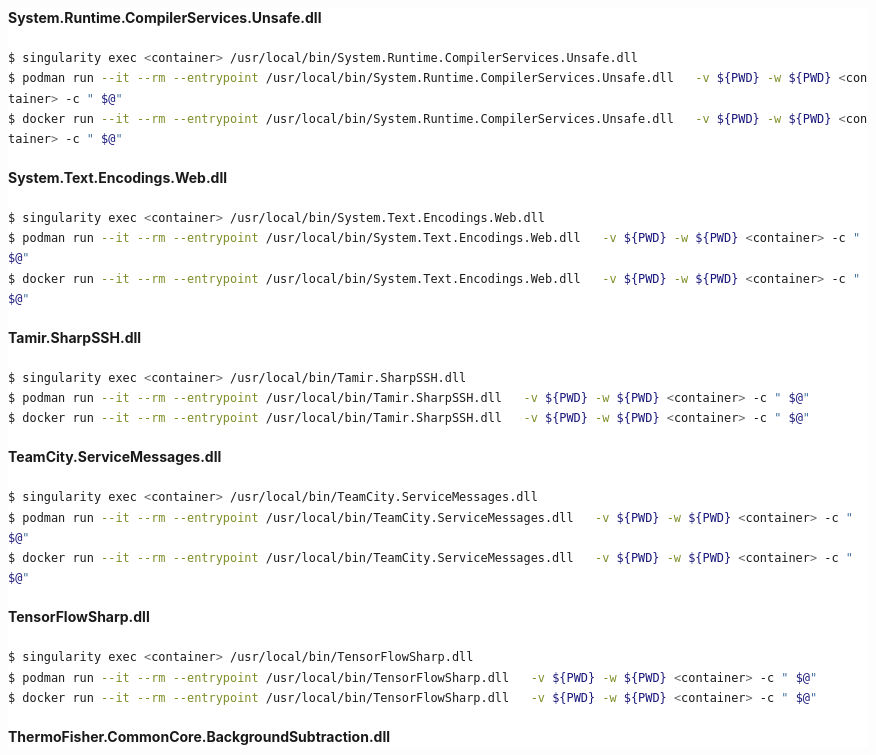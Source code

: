 
#### System.Runtime.CompilerServices.Unsafe.dll

```bash
$ singularity exec <container> /usr/local/bin/System.Runtime.CompilerServices.Unsafe.dll
$ podman run --it --rm --entrypoint /usr/local/bin/System.Runtime.CompilerServices.Unsafe.dll   -v ${PWD} -w ${PWD} <container> -c " $@"
$ docker run --it --rm --entrypoint /usr/local/bin/System.Runtime.CompilerServices.Unsafe.dll   -v ${PWD} -w ${PWD} <container> -c " $@"
```


#### System.Text.Encodings.Web.dll

```bash
$ singularity exec <container> /usr/local/bin/System.Text.Encodings.Web.dll
$ podman run --it --rm --entrypoint /usr/local/bin/System.Text.Encodings.Web.dll   -v ${PWD} -w ${PWD} <container> -c " $@"
$ docker run --it --rm --entrypoint /usr/local/bin/System.Text.Encodings.Web.dll   -v ${PWD} -w ${PWD} <container> -c " $@"
```


#### Tamir.SharpSSH.dll

```bash
$ singularity exec <container> /usr/local/bin/Tamir.SharpSSH.dll
$ podman run --it --rm --entrypoint /usr/local/bin/Tamir.SharpSSH.dll   -v ${PWD} -w ${PWD} <container> -c " $@"
$ docker run --it --rm --entrypoint /usr/local/bin/Tamir.SharpSSH.dll   -v ${PWD} -w ${PWD} <container> -c " $@"
```


#### TeamCity.ServiceMessages.dll

```bash
$ singularity exec <container> /usr/local/bin/TeamCity.ServiceMessages.dll
$ podman run --it --rm --entrypoint /usr/local/bin/TeamCity.ServiceMessages.dll   -v ${PWD} -w ${PWD} <container> -c " $@"
$ docker run --it --rm --entrypoint /usr/local/bin/TeamCity.ServiceMessages.dll   -v ${PWD} -w ${PWD} <container> -c " $@"
```


#### TensorFlowSharp.dll

```bash
$ singularity exec <container> /usr/local/bin/TensorFlowSharp.dll
$ podman run --it --rm --entrypoint /usr/local/bin/TensorFlowSharp.dll   -v ${PWD} -w ${PWD} <container> -c " $@"
$ docker run --it --rm --entrypoint /usr/local/bin/TensorFlowSharp.dll   -v ${PWD} -w ${PWD} <container> -c " $@"
```


#### ThermoFisher.CommonCore.BackgroundSubtraction.dll
